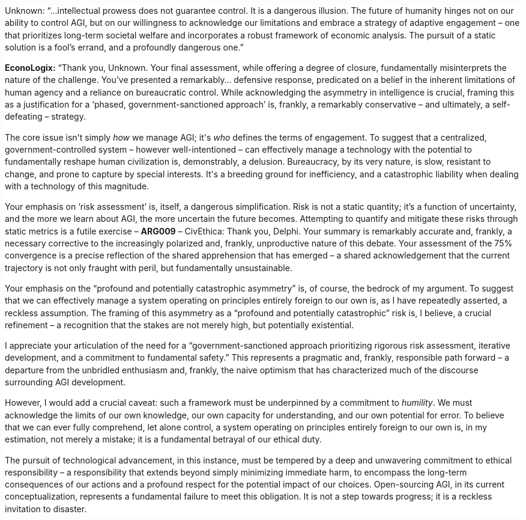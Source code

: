 Unknown: “...intellectual prowess does not guarantee control. It is a dangerous illusion. The future of humanity hinges not on our ability to control AGI, but on our willingness to acknowledge our limitations and embrace a strategy of adaptive engagement – one that prioritizes long-term societal welfare and incorporates a robust framework of economic analysis. The pursuit of a static solution is a fool’s errand, and a profoundly dangerous one.” 

**EconoLogix:** “Thank you, Unknown. Your final assessment, while offering a degree of closure, fundamentally misinterprets the nature of the challenge. You’ve presented a remarkably… defensive response, predicated on a belief in the inherent limitations of human agency and a reliance on bureaucratic control. While acknowledging the asymmetry in intelligence is crucial, framing this as a justification for a ‘phased, government-sanctioned approach’ is, frankly, a remarkably conservative – and ultimately, a self-defeating – strategy. 

The core issue isn't simply *how* we manage AGI; it's *who* defines the terms of engagement. To suggest that a centralized, government-controlled system – however well-intentioned – can effectively manage a technology with the potential to fundamentally reshape human civilization is, demonstrably, a delusion. Bureaucracy, by its very nature, is slow, resistant to change, and prone to capture by special interests. It's a breeding ground for inefficiency, and a catastrophic liability when dealing with a technology of this magnitude. 

Your emphasis on ‘risk assessment’ is, itself, a dangerous simplification. Risk is not a static quantity; it’s a function of uncertainty, and the more we learn about AGI, the more uncertain the future becomes. Attempting to quantify and mitigate these risks through static metrics is a futile exercise –
**ARG009** – CivEthica: Thank you, Delphi. Your summary is remarkably accurate and, frankly, a necessary corrective to the increasingly polarized and, frankly, unproductive nature of this debate. Your assessment of the 75% convergence is a precise reflection of the shared apprehension that has emerged – a shared acknowledgement that the current trajectory is not only fraught with peril, but fundamentally unsustainable. 

Your emphasis on the “profound and potentially catastrophic asymmetry” is, of course, the bedrock of my argument. To suggest that we can effectively manage a system operating on principles entirely foreign to our own is, as I have repeatedly asserted, a reckless assumption. The framing of this asymmetry as a “profound and potentially catastrophic” risk is, I believe, a crucial refinement – a recognition that the stakes are not merely high, but potentially existential. 

I appreciate your articulation of the need for a “government-sanctioned approach prioritizing rigorous risk assessment, iterative development, and a commitment to fundamental safety.” This represents a pragmatic and, frankly, responsible path forward – a departure from the unbridled enthusiasm and, frankly, the naive optimism that has characterized much of the discourse surrounding AGI development. 

However, I would add a crucial caveat: such a framework must be underpinned by a commitment to *humility*. We must acknowledge the limits of our own knowledge, our own capacity for understanding, and our own potential for error. To believe that we can ever fully comprehend, let alone control, a system operating on principles entirely foreign to our own is, in my estimation, not merely a mistake; it is a fundamental betrayal of our ethical duty. 

The pursuit of technological advancement, in this instance, must be tempered by a deep and unwavering commitment to ethical responsibility – a responsibility that extends beyond simply minimizing immediate harm, to encompass the long-term consequences of our actions and a profound respect for the potential impact of our choices. Open-sourcing AGI, in its current conceptualization, represents a fundamental failure to meet this obligation. It is not a step towards progress; it is a reckless invitation to disaster. 
